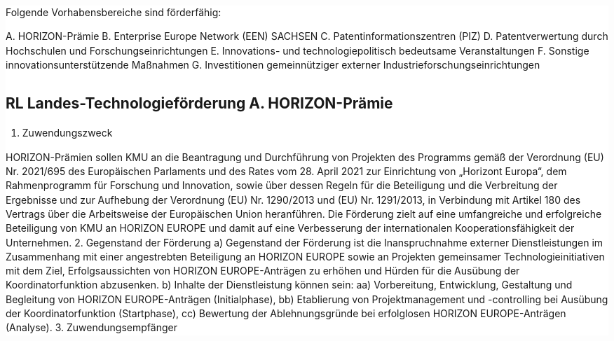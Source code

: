 Folgende Vorhabensbereiche sind förderfähig:

A. HORIZON-Prämie B. Enterprise Europe Network (EEN) SACHSEN C. Patentinformationszentren (PIZ) D. Patentverwertung durch Hochschulen und Forschungseinrichtungen E. Innovations- und technologiepolitisch bedeutsame Veranstaltungen F. Sonstige innovationsunterstützende Maßnahmen G. Investitionen gemeinnütziger externer Industrieforschungseinrichtungen 
## RL Landes-Technologieförderung A.	HORIZON-Prämie

1. Zuwendungszweck

HORIZON-Prämien sollen KMU an die Beantragung und Durchführung von Projekten des Programms gemäß der Verordnung (EU) Nr. 2021/695 des Europäischen Parlaments und des Rates vom 28. April 2021 zur Einrichtung von „Horizont Europa“, dem Rahmenprogramm für Forschung und Innovation, sowie über dessen Regeln für die Beteiligung und die Verbreitung der Ergebnisse und zur Aufhebung der Verordnung (EU) Nr. 1290/2013 und (EU) Nr. 1291/2013, in Verbindung mit Artikel 180 des Vertrags über die Arbeitsweise der Europäischen Union heranführen. Die Förderung zielt auf eine umfangreiche und erfolgreiche Beteiligung von KMU an HORIZON EUROPE und damit auf eine Verbesserung der internationalen Kooperationsfähigkeit der Unternehmen. 2. Gegenstand der Förderung a) Gegenstand der Förderung ist die Inanspruchnahme externer Dienstleistungen im Zusammenhang mit einer angestrebten Beteiligung an HORIZON EUROPE sowie an Projekten gemeinsamer Technologieinitiativen mit dem Ziel, Erfolgsaussichten von HORIZON EUROPE-Anträgen zu erhöhen und Hürden für die Ausübung der Koordinatorfunktion abzusenken. b) Inhalte der Dienstleistung können sein:  aa) Vorbereitung, Entwicklung, Gestaltung und Begleitung von HORIZON EUROPE-Anträgen (Initialphase),  bb) Etablierung von Projektmanagement und -controlling bei Ausübung der Koordinatorfunktion (Startphase),  cc) Bewertung der Ablehnungsgründe bei erfolglosen HORIZON EUROPE-Anträgen (Analyse). 3. Zuwendungsempfänger